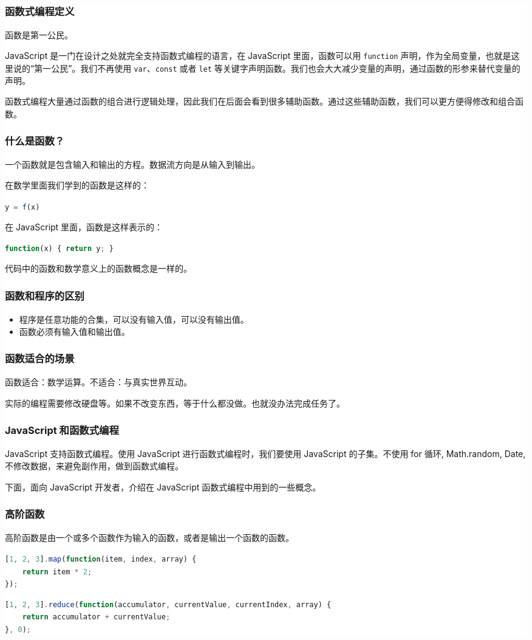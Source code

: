 ### 函数式编程定义

函数是第一公民。

JavaScript 是一门在设计之处就完全支持函数式编程的语言，在 JavaScript 里面，函数可以用 `function` 声明，作为全局变量，也就是这里说的“第一公民”。我们不再使用 `var`、`const` 或者 `let` 等关键字声明函数。我们也会大大减少变量的声明，通过函数的形参来替代变量的声明。

函数式编程大量通过函数的组合进行逻辑处理，因此我们在后面会看到很多辅助函数。通过这些辅助函数，我们可以更方便得修改和组合函数。

### 什么是函数？

一个函数就是包含输入和输出的方程。数据流方向是从输入到输出。

在数学里面我们学到的函数是这样的：

```js
y = f(x)
```

在 JavaScript 里面，函数是这样表示的：

```js
function(x) { return y; }
```

代码中的函数和数学意义上的函数概念是一样的。

### 函数和程序的区别

- 程序是任意功能的合集，可以没有输入值，可以没有输出值。
- 函数必须有输入值和输出值。

### 函数适合的场景

函数适合：数学运算。不适合：与真实世界互动。

实际的编程需要修改硬盘等。如果不改变东西，等于什么都没做。也就没办法完成任务了。

### JavaScript 和函数式编程

JavaScript 支持函数式编程。使用 JavaScript 进行函数式编程时，我们要使用 JavaScript 的子集。不使用 for 循环, Math.random, Date, 不修改数据，来避免副作用，做到函数式编程。

下面，面向 JavaScript 开发者，介绍在 JavaScript 函数式编程中用到的一些概念。

### 高阶函数

高阶函数是由一个或多个函数作为输入的函数，或者是输出一个函数的函数。

```js
[1, 2, 3].map(function(item, index, array) {
    return item * 2;
});
```

```js
[1, 2, 3].reduce(function(accumulator, currentValue, currentIndex, array) {
    return accumulator + currentValue;
}, 0);
```

